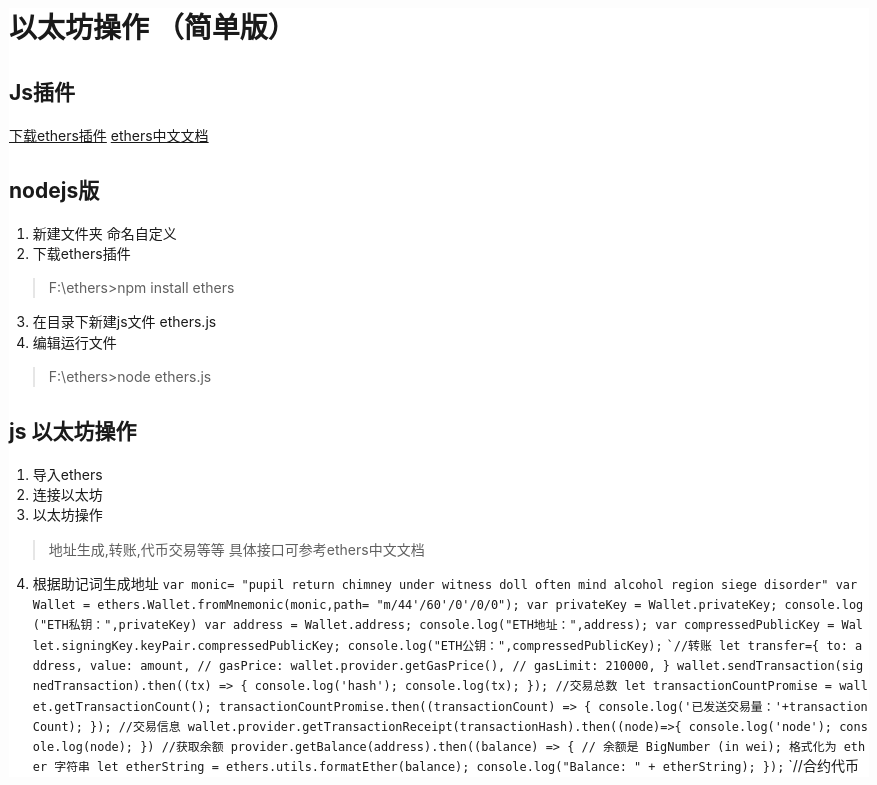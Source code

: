 # 以太坊操作 （简单版）
## Js插件
[下载ethers插件](https://cdn.ethers.io/scripts/ethers-v4.min.js)
[ethers中文文档](https://learnblockchain.cn/docs/ethers.js/)

## nodejs版
1. 新建文件夹 命名自定义
2. 下载ethers插件
> F:\ethers>npm install ethers

3. 在目录下新建js文件 ethers.js
4. 编辑运行文件
> F:\ethers>node ethers.js

## js 以太坊操作
1. 导入ethers
2. 连接以太坊
3. 以太坊操作
>地址生成,转账,代币交易等等
具体接口可参考ethers中文文档

4. 根据助记词生成地址
`var monic= "pupil return chimney under witness doll often mind alcohol region siege disorder"
var Wallet = ethers.Wallet.fromMnemonic(monic,path= "m/44'/60'/0'/0/0");
var privateKey = Wallet.privateKey;
console.log("ETH私钥：",privateKey)
var address = Wallet.address;
console.log("ETH地址：",address);
var compressedPublicKey = Wallet.signingKey.keyPair.compressedPublicKey;
console.log("ETH公钥：",compressedPublicKey);`
``
`//转账
let transfer={
    to: address,
  	value: amount,
   	// gasPrice: wallet.provider.getGasPrice(),
   	// gasLimit: 210000,
}
wallet.sendTransaction(signedTransaction).then((tx) => {
     console.log('hash');
     console.log(tx);
});
//交易总数
let transactionCountPromise = wallet.getTransactionCount();
transactionCountPromise.then((transactionCount) => {
    console.log('已发送交易量：'+transactionCount);
});
//交易信息
wallet.provider.getTransactionReceipt(transactionHash).then((node)=>{
    console.log('node');
    console.log(node);
})
//获取余额
provider.getBalance(address).then((balance) => {
    // 余额是 BigNumber (in wei); 格式化为 ether 字符串
    let etherString = ethers.utils.formatEther(balance);
    console.log("Balance: " + etherString);
});
``
`//合约代币